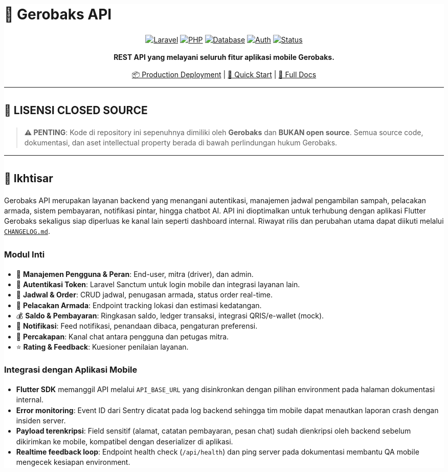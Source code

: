 # 🚛 Gerobaks API

<div align="center">

[![Laravel](https://img.shields.io/badge/Laravel-12.x-ff2d20.svg)](https://laravel.com)
[![PHP](https://img.shields.io/badge/PHP-8.3%2B-777bb4.svg)](https://www.php.net/)
[![Database](https://img.shields.io/badge/Database-MySQL%20%7C%20SQLite-lightgrey.svg)](https://dev.mysql.com/)
[![Auth](https://img.shields.io/badge/Auth-Laravel%20Sanctum-0d9488.svg)](https://laravel.com/docs/sanctum)
[![Status](https://img.shields.io/badge/Status-Beta-green.svg)]()

**REST API yang melayani seluruh fitur aplikasi mobile Gerobaks.**

[📦 Production Deployment](#-production-deployment) | [🚀 Quick Start](START_HERE.md) | [📖 Full Docs](DEPLOYMENT.md)

</div>

---

## 🔴 LISENSI CLOSED SOURCE

> **⚠️ PENTING**: Kode di repository ini sepenuhnya dimiliki oleh **Gerobaks** dan **BUKAN open source**.
> Semua source code, dokumentasi, dan aset intellectual property berada di bawah perlindungan hukum Gerobaks.

---

## 🧭 Ikhtisar

Gerobaks API merupakan layanan backend yang menangani autentikasi, manajemen jadwal pengambilan sampah, pelacakan armada, sistem pembayaran, notifikasi pintar, hingga chatbot AI. API ini dioptimalkan untuk terhubung dengan aplikasi Flutter Gerobaks sekaligus siap diperluas ke kanal lain seperti dashboard internal. Riwayat rilis dan perubahan utama dapat diikuti melalui [`CHANGELOG.md`](CHANGELOG.md).

### Modul Inti

-   👥 **Manajemen Pengguna & Peran**: End-user, mitra (driver), dan admin.
-   🔐 **Autentikasi Token**: Laravel Sanctum untuk login mobile dan integrasi layanan lain.
-   📅 **Jadwal & Order**: CRUD jadwal, penugasan armada, status order real-time.
-   📍 **Pelacakan Armada**: Endpoint tracking lokasi dan estimasi kedatangan.
-   💰 **Saldo & Pembayaran**: Ringkasan saldo, ledger transaksi, integrasi QRIS/e-wallet (mock).
-   🔔 **Notifikasi**: Feed notifikasi, penandaan dibaca, pengaturan preferensi.
-   💬 **Percakapan**: Kanal chat antara pengguna dan petugas mitra.
-   ⭐ **Rating & Feedback**: Kuesioner penilaian layanan.

### Integrasi dengan Aplikasi Mobile

-   **Flutter SDK** memanggil API melalui `API_BASE_URL` yang disinkronkan dengan pilihan environment pada halaman dokumentasi internal.
-   **Error monitoring**: Event ID dari Sentry dicatat pada log backend sehingga tim mobile dapat menautkan laporan crash dengan insiden server.
-   **Payload terenkripsi**: Field sensitif (alamat, catatan pembayaran, pesan chat) sudah dienkripsi oleh backend sebelum dikirimkan ke mobile, kompatibel dengan deserializer di aplikasi.
-   **Realtime feedback loop**: Endpoint health check (`/api/health`) dan ping server pada dokumentasi membantu QA mobile mengecek kesiapan environment.

